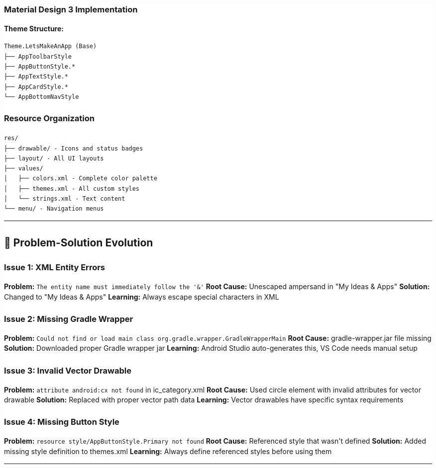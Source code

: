 ### **Material Design 3 Implementation**
**Theme Structure:**
```xml
Theme.LetsMakeAnApp (Base)
├── AppToolbarStyle
├── AppButtonStyle.*
├── AppTextStyle.*
├── AppCardStyle.*
└── AppBottomNavStyle
```

### **Resource Organization**
```
res/
├── drawable/ - Icons and status badges
├── layout/ - All UI layouts
├── values/
│   ├── colors.xml - Complete color palette
│   ├── themes.xml - All custom styles
│   └── strings.xml - Text content
└── menu/ - Navigation menus
```

---

## 🔄 **Problem-Solution Evolution**

### **Issue 1: XML Entity Errors**
**Problem:** `The entity name must immediately follow the '&'`
**Root Cause:** Unescaped ampersand in "My Ideas & Apps"
**Solution:** Changed to "My Ideas &amp; Apps"
**Learning:** Always escape special characters in XML

### **Issue 2: Missing Gradle Wrapper**
**Problem:** `Could not find or load main class org.gradle.wrapper.GradleWrapperMain`
**Root Cause:** gradle-wrapper.jar file missing
**Solution:** Downloaded proper Gradle wrapper jar
**Learning:** Android Studio auto-generates this, VS Code needs manual setup

### **Issue 3: Invalid Vector Drawable**
**Problem:** `attribute android:cx not found` in ic_category.xml
**Root Cause:** Used circle element with invalid attributes for vector drawable
**Solution:** Replaced with proper vector path data
**Learning:** Vector drawables have specific syntax requirements

### **Issue 4: Missing Button Style**
**Problem:** `resource style/AppButtonStyle.Primary not found`
**Root Cause:** Referenced style that wasn't defined
**Solution:** Added missing style definition to themes.xml
**Learning:** Always define referenced styles before using them

---